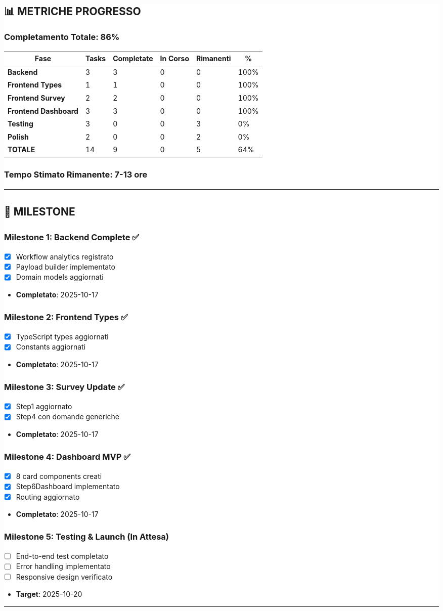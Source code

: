 
## 📊 METRICHE PROGRESSO

### **Completamento Totale**: 86%

| Fase | Tasks | Completate | In Corso | Rimanenti | % |
|------|-------|------------|----------|-----------|---|
| **Backend** | 3 | 3 | 0 | 0 | 100% |
| **Frontend Types** | 1 | 1 | 0 | 0 | 100% |
| **Frontend Survey** | 2 | 2 | 0 | 0 | 100% |
| **Frontend Dashboard** | 3 | 3 | 0 | 0 | 100% |
| **Testing** | 3 | 0 | 0 | 3 | 0% |
| **Polish** | 2 | 0 | 0 | 2 | 0% |
| **TOTALE** | 14 | 9 | 0 | 5 | 64% |

### **Tempo Stimato Rimanente**: 7-13 ore

---

## 🎯 MILESTONE

### **Milestone 1: Backend Complete** ✅
- [x] Workflow analytics registrato
- [x] Payload builder implementato
- [x] Domain models aggiornati
- **Completato**: 2025-10-17

### **Milestone 2: Frontend Types** ✅
- [x] TypeScript types aggiornati
- [x] Constants aggiornati
- **Completato**: 2025-10-17

### **Milestone 3: Survey Update** ✅
- [x] Step1 aggiornato
- [x] Step4 con domande generiche
- **Completato**: 2025-10-17

### **Milestone 4: Dashboard MVP** ✅
- [x] 8 card components creati
- [x] Step6Dashboard implementato
- [x] Routing aggiornato
- **Completato**: 2025-10-17

### **Milestone 5: Testing & Launch** (In Attesa)
- [ ] End-to-end test completato
- [ ] Error handling implementato
- [ ] Responsive design verificato
- **Target**: 2025-10-20

---